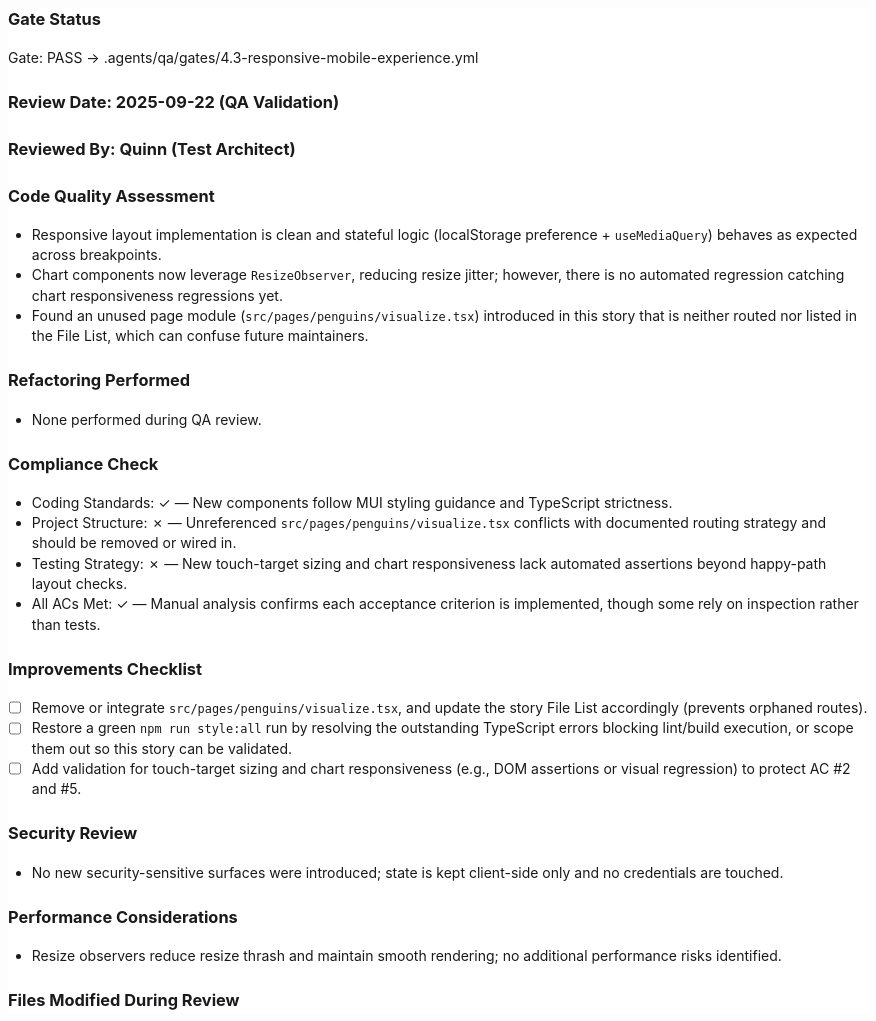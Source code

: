 ### Gate Status

Gate: PASS → .agents/qa/gates/4.3-responsive-mobile-experience.yml

### Review Date: 2025-09-22 (QA Validation)

### Reviewed By: Quinn (Test Architect)

### Code Quality Assessment

- Responsive layout implementation is clean and stateful logic (localStorage preference + `useMediaQuery`) behaves as expected across breakpoints.
- Chart components now leverage `ResizeObserver`, reducing resize jitter; however, there is no automated regression catching chart responsiveness regressions yet.
- Found an unused page module (`src/pages/penguins/visualize.tsx`) introduced in this story that is neither routed nor listed in the File List, which can confuse future maintainers.

### Refactoring Performed

- None performed during QA review.

### Compliance Check

- Coding Standards: ✓ — New components follow MUI styling guidance and TypeScript strictness.
- Project Structure: ✗ — Unreferenced `src/pages/penguins/visualize.tsx` conflicts with documented routing strategy and should be removed or wired in.
- Testing Strategy: ✗ — New touch-target sizing and chart responsiveness lack automated assertions beyond happy-path layout checks.
- All ACs Met: ✓ — Manual analysis confirms each acceptance criterion is implemented, though some rely on inspection rather than tests.

### Improvements Checklist

- [ ] Remove or integrate `src/pages/penguins/visualize.tsx`, and update the story File List accordingly (prevents orphaned routes).
- [ ] Restore a green `npm run style:all` run by resolving the outstanding TypeScript errors blocking lint/build execution, or scope them out so this story can be validated.
- [ ] Add validation for touch-target sizing and chart responsiveness (e.g., DOM assertions or visual regression) to protect AC #2 and #5.

### Security Review

- No new security-sensitive surfaces were introduced; state is kept client-side only and no credentials are touched.

### Performance Considerations

- Resize observers reduce resize thrash and maintain smooth rendering; no additional performance risks identified.

### Files Modified During Review
